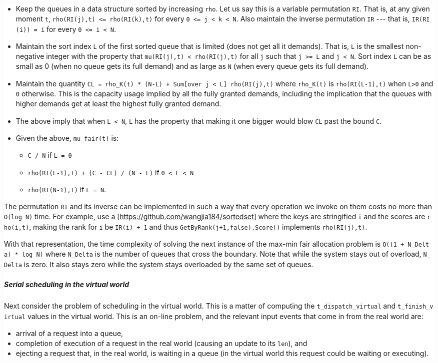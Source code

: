 - Keep the queues in a data structure sorted by increasing `rho`.  Let
  us say this is a variable permutation `RI`.  That is, at any given
  moment `t`, `rho(RI(j),t) <= rho(RI(k),t)` for every `0 <= j < k <
  N`.  Also maintain the inverse permutation `IR` --- that is,
  `IR(RI(i)) = i` for every `0 <= i < N`.

- Maintain the sort index `L` of the first sorted queue that is
  limited (does not get all it demands).  That is, `L` is the smallest
  non-negative integer with the property that `mu(RI(j),t) <
  rho(RI(j),t)` for all `j` such that `j >= L` and `j < N`.  Sort
  index `L` can be as small as 0 (when no queue gets its full demand)
  and as large as `N` (when every queue gets its full demand).

- Maintain the quantity `CL = rho_K(t) * (N-L) + Sum[over j < L]
  rho(RI(j),t)` where `rho_K(t)` is `rho(RI(L-1),t)` when `L>0` and
  `0` otherwise.  This is the capacity usage implied by all the fully
  granted demands, including the implication that the queues with
  higher demands get at least the highest fully granted demand.

- The above imply that when `L < N`, `L` has the property that making
  it one bigger would blow `CL` past the bound `C`.

- Given the above, `mu_fair(t)` is:

  - `C / N` if `L = 0`
  
  - `rho(RI(L-1),t) + (C - CL) / (N - L)` if `0 < L < N`

  - `rho(RI(N-1),t)` if `L = N`.

The permutation `RI` and its inverse can be implemented in such a way
that every operation we invoke on them costs no more than `O(log N)`
time.  For example, use a [https://github.com/wangjia184/sortedset]
where the keys are stringified `i` and the scores are `rho(i,t)`,
making the rank for `i` be `IR(i) + 1` and thus
`GetByRank(j+1,false).Score()` implements `rho(RI(j),t)`.

With that representation, the time complexity of solving the next
instance of the max-min fair allocation problem is `O((1 + N_Delta) *
log N)` where `N_Delta` is the number of queues that cross the
boundary.  Note that while the system stays out of overload, `N_Delta`
is zero.  It also stays zero while the system stays overloaded by the
same set of queues.

##### Serial scheduling in the virtual world

Next consider the problem of scheduling in the virtual world.  This is
a matter of computing the `t_dispatch_virtual` and `t_finish_virtual`
values in the virtual world.  This is an on-line problem, and the
relevant input events that come in from the real world are:
- arrival of a request into a queue,
- completion of execution of a request in the real world (causing an
  update to its `len`), and
- ejecting a request that, in the real world, is waiting in a queue
  (in the virtual world this request could be waiting or executing).


[kubernetes.io]: https://kubernetes.io/
[kubernetes/enhancements]: https://github.com/kubernetes/enhancements/issues
[kubernetes/kubernetes]: https://github.com/kubernetes/kubernetes
[kubernetes/website]: https://github.com/kubernetes/website